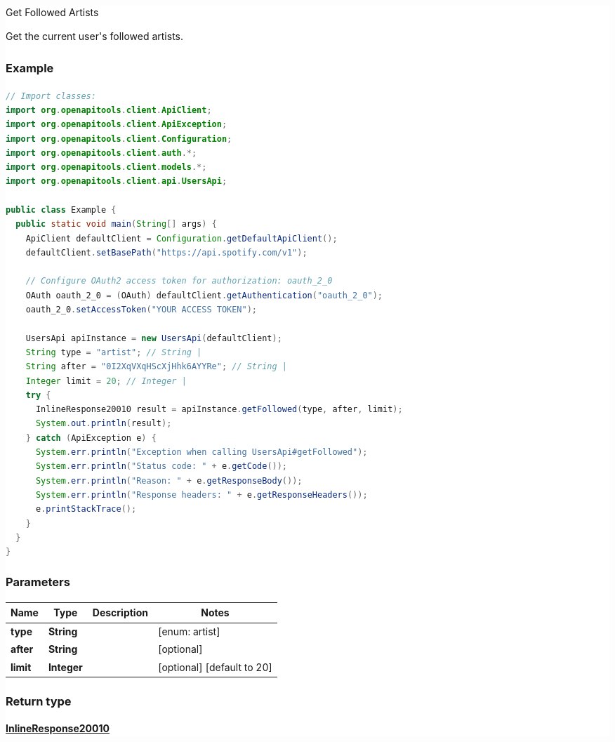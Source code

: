 Get Followed Artists 

Get the current user&#39;s followed artists. 

### Example
```java
// Import classes:
import org.openapitools.client.ApiClient;
import org.openapitools.client.ApiException;
import org.openapitools.client.Configuration;
import org.openapitools.client.auth.*;
import org.openapitools.client.models.*;
import org.openapitools.client.api.UsersApi;

public class Example {
  public static void main(String[] args) {
    ApiClient defaultClient = Configuration.getDefaultApiClient();
    defaultClient.setBasePath("https://api.spotify.com/v1");
    
    // Configure OAuth2 access token for authorization: oauth_2_0
    OAuth oauth_2_0 = (OAuth) defaultClient.getAuthentication("oauth_2_0");
    oauth_2_0.setAccessToken("YOUR ACCESS TOKEN");

    UsersApi apiInstance = new UsersApi(defaultClient);
    String type = "artist"; // String | 
    String after = "0I2XqVXqHScXjHhk6AYYRe"; // String | 
    Integer limit = 20; // Integer | 
    try {
      InlineResponse20010 result = apiInstance.getFollowed(type, after, limit);
      System.out.println(result);
    } catch (ApiException e) {
      System.err.println("Exception when calling UsersApi#getFollowed");
      System.err.println("Status code: " + e.getCode());
      System.err.println("Reason: " + e.getResponseBody());
      System.err.println("Response headers: " + e.getResponseHeaders());
      e.printStackTrace();
    }
  }
}
```

### Parameters

Name | Type | Description  | Notes
------------- | ------------- | ------------- | -------------
 **type** | **String**|  | [enum: artist]
 **after** | **String**|  | [optional]
 **limit** | **Integer**|  | [optional] [default to 20]

### Return type

[**InlineResponse20010**](InlineResponse20010.md)
